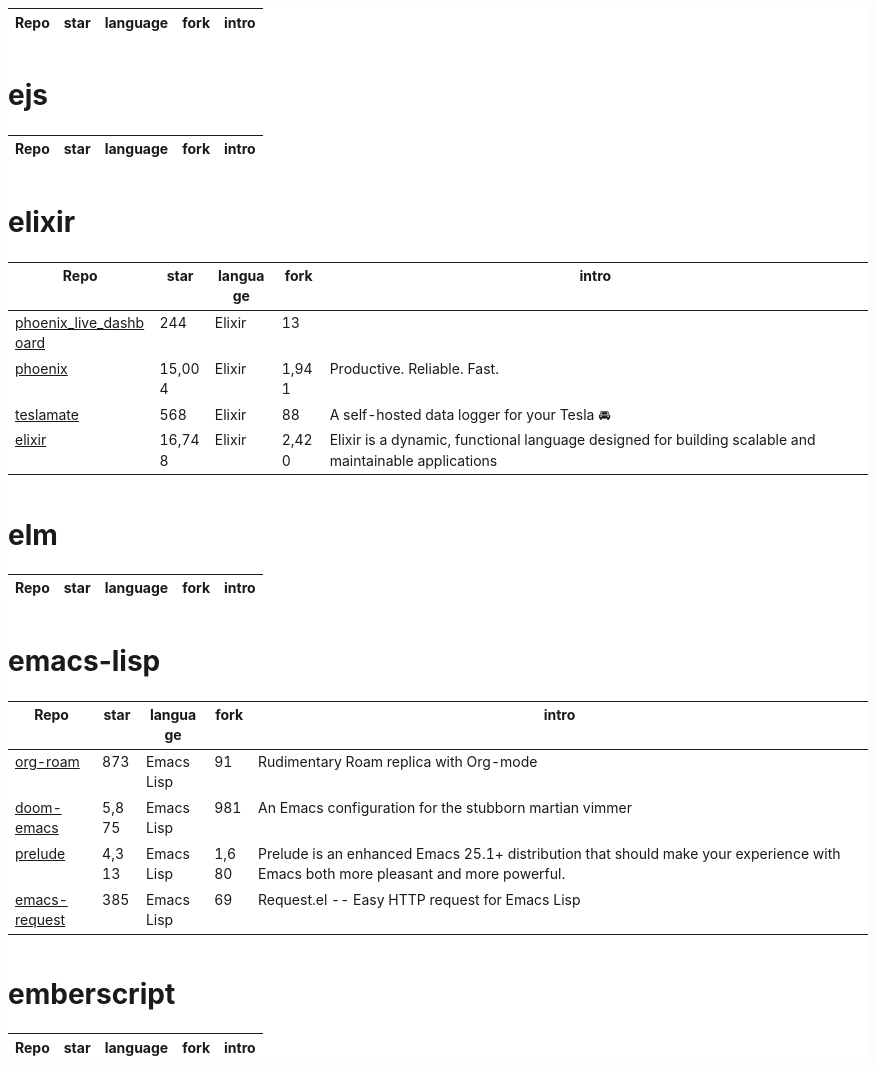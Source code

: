 Repo|star|language|fork|intro
-|-|-|-|-



# ejs

Repo|star|language|fork|intro
-|-|-|-|-



# elixir

Repo|star|language|fork|intro
-|-|-|-|-
[phoenix_live_dashboard](https://github.com/phoenixframework/phoenix_live_dashboard)|244|Elixir|13|
[phoenix](https://github.com/phoenixframework/phoenix)|15,004|Elixir|1,941|Productive. Reliable. Fast.
[teslamate](https://github.com/adriankumpf/teslamate)|568|Elixir|88|A self-hosted data logger for your Tesla 🚘
[elixir](https://github.com/elixir-lang/elixir)|16,748|Elixir|2,420|Elixir is a dynamic, functional language designed for building scalable and maintainable applications


# elm

Repo|star|language|fork|intro
-|-|-|-|-



# emacs-lisp

Repo|star|language|fork|intro
-|-|-|-|-
[org-roam](https://github.com/jethrokuan/org-roam)|873|Emacs Lisp|91|Rudimentary Roam replica with Org-mode
[doom-emacs](https://github.com/hlissner/doom-emacs)|5,875|Emacs Lisp|981|An Emacs configuration for the stubborn martian vimmer
[prelude](https://github.com/bbatsov/prelude)|4,313|Emacs Lisp|1,680|Prelude is an enhanced Emacs 25.1+ distribution that should make your experience with Emacs both more pleasant and more powerful.
[emacs-request](https://github.com/tkf/emacs-request)|385|Emacs Lisp|69|Request.el -- Easy HTTP request for Emacs Lisp


# emberscript

Repo|star|language|fork|intro
-|-|-|-|-

